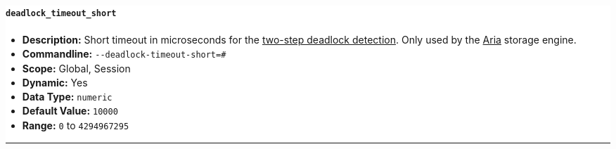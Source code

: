 
#### `deadlock_timeout_short`

- <strong>Description:</strong> Short timeout in microseconds for the [two-step deadlock detection](/columns-storage-engines-and-plugins/storage-engines/aria/aria-two-step-deadlock-detection/). Only used by the [Aria](/columns-storage-engines-and-plugins/storage-engines/aria/) storage engine.
- <strong>Commandline:</strong> <code class="fixed" style="white-space:pre-wrap">--deadlock-timeout-short=# </code>
- <strong>Scope:</strong> Global, Session
- <strong>Dynamic:</strong> Yes
- <strong>Data Type:</strong> `numeric`
- <strong>Default Value:</strong> `10000`
- <strong>Range:</strong> `0` to `4294967295`

---